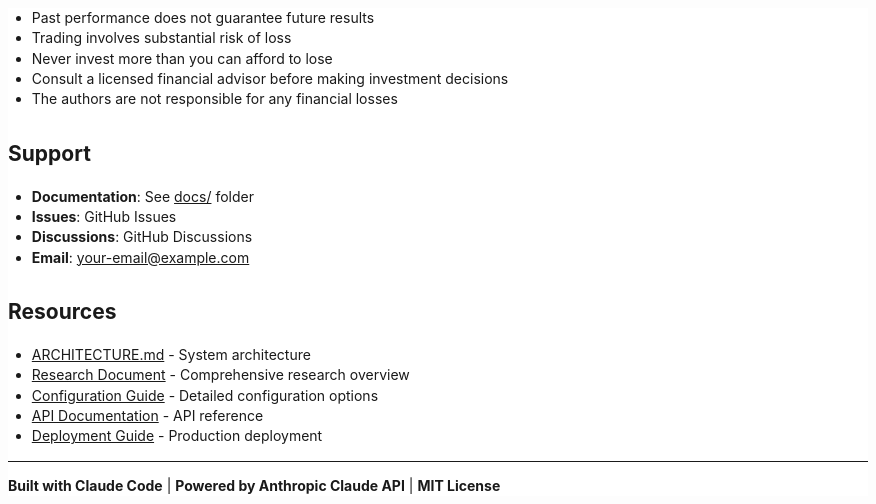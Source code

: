 - Past performance does not guarantee future results
- Trading involves substantial risk of loss
- Never invest more than you can afford to lose
- Consult a licensed financial advisor before making investment decisions
- The authors are not responsible for any financial losses

## Support

- **Documentation**: See [docs/](docs/) folder
- **Issues**: GitHub Issues
- **Discussions**: GitHub Discussions
- **Email**: your-email@example.com

## Resources

- [ARCHITECTURE.md](ARCHITECTURE.md) - System architecture
- [Research Document](research/rlaif_research.md) - Comprehensive research overview
- [Configuration Guide](docs/configuration.md) - Detailed configuration options
- [API Documentation](docs/api.md) - API reference
- [Deployment Guide](docs/deployment.md) - Production deployment

---

**Built with Claude Code** | **Powered by Anthropic Claude API** | **MIT License**
